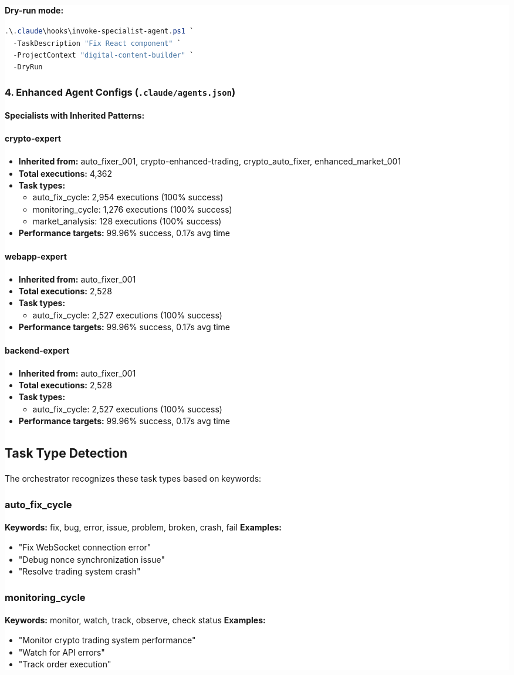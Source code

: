 **Dry-run mode:**
```powershell
.\.claude\hooks\invoke-specialist-agent.ps1 `
  -TaskDescription "Fix React component" `
  -ProjectContext "digital-content-builder" `
  -DryRun
```

### 4. Enhanced Agent Configs (`.claude/agents.json`)

**Specialists with Inherited Patterns:**

#### crypto-expert
- **Inherited from:** auto_fixer_001, crypto-enhanced-trading, crypto_auto_fixer, enhanced_market_001
- **Total executions:** 4,362
- **Task types:**
  - auto_fix_cycle: 2,954 executions (100% success)
  - monitoring_cycle: 1,276 executions (100% success)
  - market_analysis: 128 executions (100% success)
- **Performance targets:** 99.96% success, 0.17s avg time

#### webapp-expert
- **Inherited from:** auto_fixer_001
- **Total executions:** 2,528
- **Task types:**
  - auto_fix_cycle: 2,527 executions (100% success)
- **Performance targets:** 99.96% success, 0.17s avg time

#### backend-expert
- **Inherited from:** auto_fixer_001
- **Total executions:** 2,528
- **Task types:**
  - auto_fix_cycle: 2,527 executions (100% success)
- **Performance targets:** 99.96% success, 0.17s avg time

## Task Type Detection

The orchestrator recognizes these task types based on keywords:

### auto_fix_cycle
**Keywords:** fix, bug, error, issue, problem, broken, crash, fail
**Examples:**
- "Fix WebSocket connection error"
- "Debug nonce synchronization issue"
- "Resolve trading system crash"

### monitoring_cycle
**Keywords:** monitor, watch, track, observe, check status
**Examples:**
- "Monitor crypto trading system performance"
- "Watch for API errors"
- "Track order execution"
